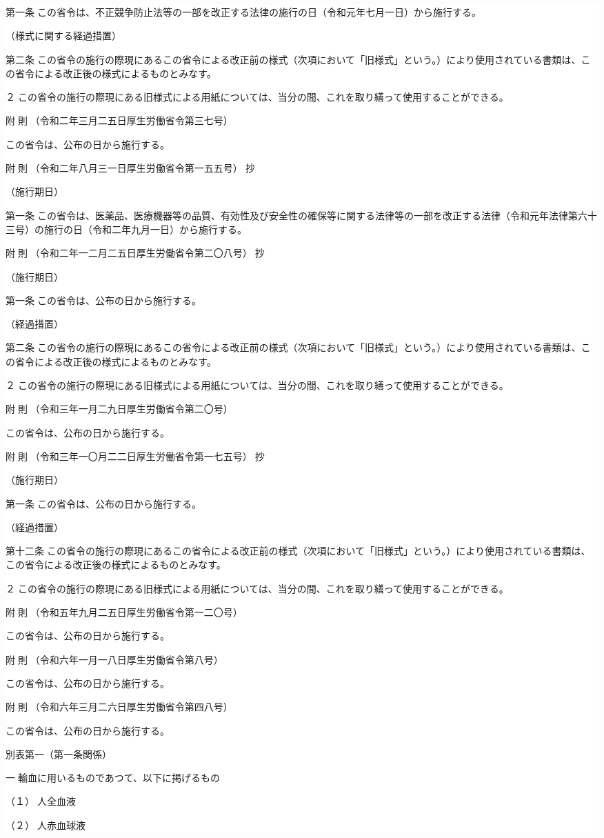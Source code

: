 第一条 この省令は、不正競争防止法等の一部を改正する法律の施行の日（令和元年七月一日）から施行する。

（様式に関する経過措置）

第二条 この省令の施行の際現にあるこの省令による改正前の様式（次項において「旧様式」という。）により使用されている書類は、この省令による改正後の様式によるものとみなす。

２ この省令の施行の際現にある旧様式による用紙については、当分の間、これを取り繕って使用することができる。

附 則 （令和二年三月二五日厚生労働省令第三七号）

この省令は、公布の日から施行する。

附 則 （令和二年八月三一日厚生労働省令第一五五号） 抄

（施行期日）

第一条 この省令は、医薬品、医療機器等の品質、有効性及び安全性の確保等に関する法律等の一部を改正する法律（令和元年法律第六十三号）の施行の日（令和二年九月一日）から施行する。

附 則 （令和二年一二月二五日厚生労働省令第二〇八号） 抄

（施行期日）

第一条 この省令は、公布の日から施行する。

（経過措置）

第二条 この省令の施行の際現にあるこの省令による改正前の様式（次項において「旧様式」という。）により使用されている書類は、この省令による改正後の様式によるものとみなす。

２ この省令の施行の際現にある旧様式による用紙については、当分の間、これを取り繕って使用することができる。

附 則 （令和三年一月二九日厚生労働省令第二〇号）

この省令は、公布の日から施行する。

附 則 （令和三年一〇月二二日厚生労働省令第一七五号） 抄

（施行期日）

第一条 この省令は、公布の日から施行する。

（経過措置）

第十二条 この省令の施行の際現にあるこの省令による改正前の様式（次項において「旧様式」という。）により使用されている書類は、この省令による改正後の様式によるものとみなす。

２ この省令の施行の際現にある旧様式による用紙については、当分の間、これを取り繕って使用することができる。

附 則 （令和五年九月二五日厚生労働省令第一二〇号）

この省令は、公布の日から施行する。

附 則 （令和六年一月一八日厚生労働省令第八号）

この省令は、公布の日から施行する。

附 則 （令和六年三月二六日厚生労働省令第四八号）

この省令は、公布の日から施行する。

別表第一（第一条関係）

一 輸血に用いるものであつて、以下に掲げるもの

（１） 人全血液

（２） 人赤血球液
